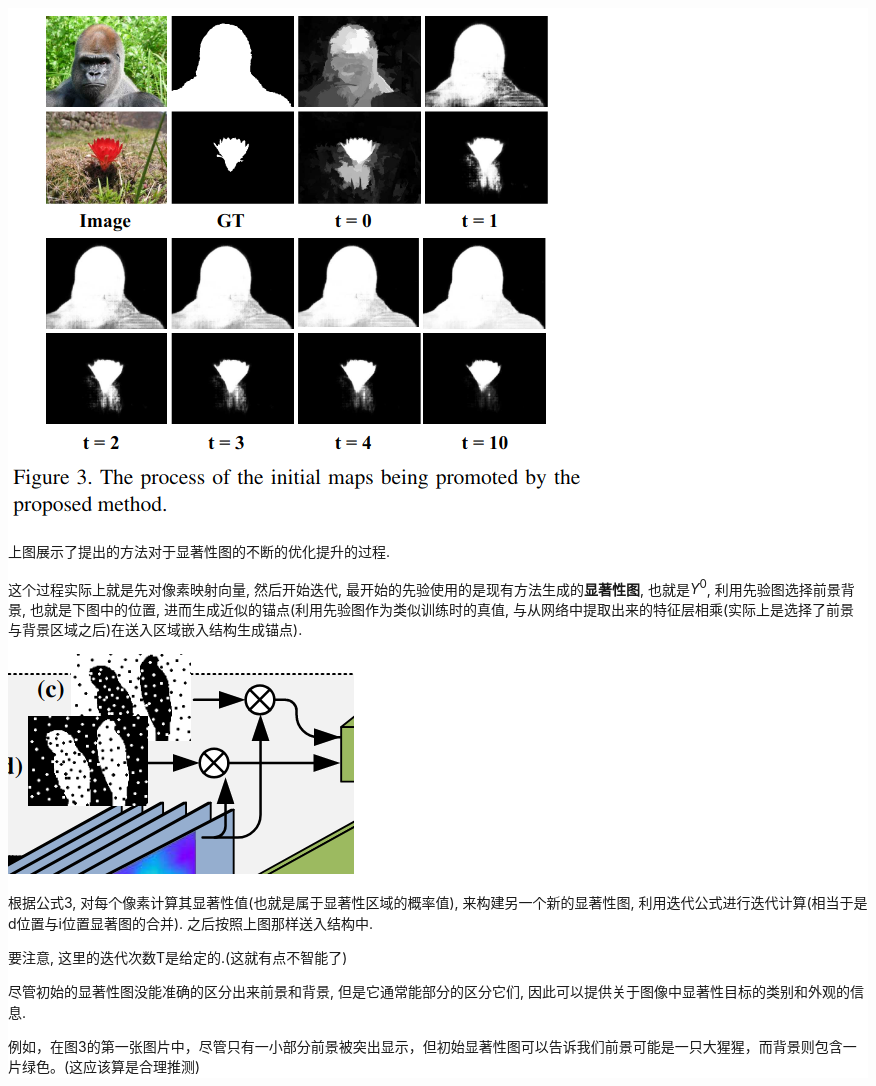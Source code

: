 ![img](assets/2019-01-09-17-22-44.png)

上图展示了提出的方法对于显著性图的不断的优化提升的过程.

这个过程实际上就是先对像素映射向量, 然后开始迭代, 最开始的先验使用的是现有方法生成的**显著性图**, 也就是$Y^{0}$, 利用先验图选择前景背景, 也就是下图中的位置, 进而生成近似的锚点(利用先验图作为类似训练时的真值, 与从网络中提取出来的特征层相乘(实际上是选择了前景与背景区域之后)在送入区域嵌入结构生成锚点).

![img](assets/2019-01-10-10-55-11.png)

根据公式3, 对每个像素计算其显著性值(也就是属于显著性区域的概率值), 来构建另一个新的显著性图, 利用迭代公式进行迭代计算(相当于是d位置与i位置显著图的合并). 之后按照上图那样送入结构中.

要注意, 这里的迭代次数T是给定的.(这就有点不智能了)

尽管初始的显著性图没能准确的区分出来前景和背景, 但是它通常能部分的区分它们, 因此可以提供关于图像中显著性目标的类别和外观的信息.

例如，在图3的第一张图片中，尽管只有一小部分前景被突出显示，但初始显著性图可以告诉我们前景可能是一只大猩猩，而背景则包含一片绿色。(这应该算是合理推测)
